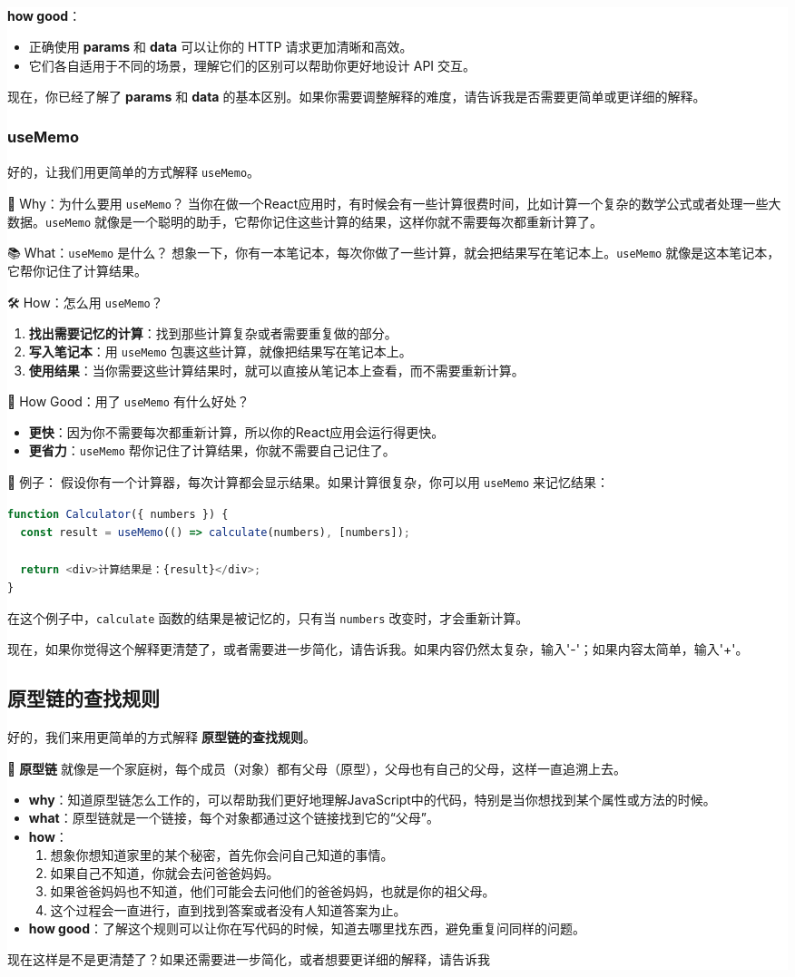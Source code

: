 **how good**：
- 正确使用 **params** 和 **data** 可以让你的 HTTP 请求更加清晰和高效。
- 它们各自适用于不同的场景，理解它们的区别可以帮助你更好地设计 API 交互。

现在，你已经了解了 **params** 和 **data** 的基本区别。如果你需要调整解释的难度，请告诉我是否需要更简单或更详细的解释。


### useMemo
好的，让我们用更简单的方式解释 `useMemo`。

 🤔 Why：为什么要用 `useMemo`？
当你在做一个React应用时，有时候会有一些计算很费时间，比如计算一个复杂的数学公式或者处理一些大数据。`useMemo` 就像是一个聪明的助手，它帮你记住这些计算的结果，这样你就不需要每次都重新计算了。

 📚 What：`useMemo` 是什么？
想象一下，你有一本笔记本，每次你做了一些计算，就会把结果写在笔记本上。`useMemo` 就像是这本笔记本，它帮你记住了计算结果。

🛠️ How：怎么用 `useMemo`？
1. **找出需要记忆的计算**：找到那些计算复杂或者需要重复做的部分。
2. **写入笔记本**：用 `useMemo` 包裹这些计算，就像把结果写在笔记本上。
3. **使用结果**：当你需要这些计算结果时，就可以直接从笔记本上查看，而不需要重新计算。

 🎉 How Good：用了 `useMemo` 有什么好处？
- **更快**：因为你不需要每次都重新计算，所以你的React应用会运行得更快。
- **更省力**：`useMemo` 帮你记住了计算结果，你就不需要自己记住了。

🌰 例子：
假设你有一个计算器，每次计算都会显示结果。如果计算很复杂，你可以用 `useMemo` 来记忆结果：

```javascript
function Calculator({ numbers }) {
  const result = useMemo(() => calculate(numbers), [numbers]);

  return <div>计算结果是：{result}</div>;
}
```

在这个例子中，`calculate` 函数的结果是被记忆的，只有当 `numbers` 改变时，才会重新计算。

现在，如果你觉得这个解释更清楚了，或者需要进一步简化，请告诉我。如果内容仍然太复杂，输入'-'；如果内容太简单，输入'+'。




## 原型链的查找规则

好的，我们来用更简单的方式解释 **原型链的查找规则**。

🔎 **原型链** 就像是一个家庭树，每个成员（对象）都有父母（原型），父母也有自己的父母，这样一直追溯上去。

- **why**：知道原型链怎么工作的，可以帮助我们更好地理解JavaScript中的代码，特别是当你想找到某个属性或方法的时候。
- **what**：原型链就是一个链接，每个对象都通过这个链接找到它的“父母”。
- **how**：
  1. 想象你想知道家里的某个秘密，首先你会问自己知道的事情。
  2. 如果自己不知道，你就会去问爸爸妈妈。
  3. 如果爸爸妈妈也不知道，他们可能会去问他们的爸爸妈妈，也就是你的祖父母。
  4. 这个过程会一直进行，直到找到答案或者没有人知道答案为止。
- **how good**：了解这个规则可以让你在写代码的时候，知道去哪里找东西，避免重复问同样的问题。

现在这样是不是更清楚了？如果还需要进一步简化，或者想要更详细的解释，请告诉我